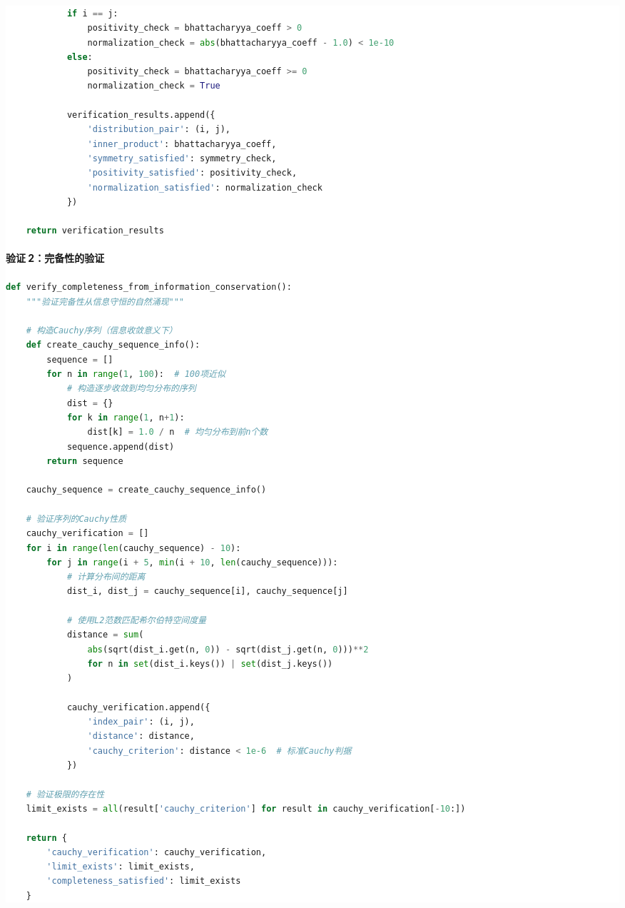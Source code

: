 ```python
            if i == j:
                positivity_check = bhattacharyya_coeff > 0
                normalization_check = abs(bhattacharyya_coeff - 1.0) < 1e-10
            else:
                positivity_check = bhattacharyya_coeff >= 0
                normalization_check = True

            verification_results.append({
                'distribution_pair': (i, j),
                'inner_product': bhattacharyya_coeff,
                'symmetry_satisfied': symmetry_check,
                'positivity_satisfied': positivity_check,
                'normalization_satisfied': normalization_check
            })

    return verification_results
```

#### 验证 2：完备性的验证

```python
def verify_completeness_from_information_conservation():
    """验证完备性从信息守恒的自然涌现"""

    # 构造Cauchy序列（信息收敛意义下）
    def create_cauchy_sequence_info():
        sequence = []
        for n in range(1, 100):  # 100项近似
            # 构造逐步收敛到均匀分布的序列
            dist = {}
            for k in range(1, n+1):
                dist[k] = 1.0 / n  # 均匀分布到前n个数
            sequence.append(dist)
        return sequence

    cauchy_sequence = create_cauchy_sequence_info()

    # 验证序列的Cauchy性质
    cauchy_verification = []
    for i in range(len(cauchy_sequence) - 10):
        for j in range(i + 5, min(i + 10, len(cauchy_sequence))):
            # 计算分布间的距离
            dist_i, dist_j = cauchy_sequence[i], cauchy_sequence[j]

            # 使用L2范数匹配希尔伯特空间度量
            distance = sum(
                abs(sqrt(dist_i.get(n, 0)) - sqrt(dist_j.get(n, 0)))**2
                for n in set(dist_i.keys()) | set(dist_j.keys())
            )

            cauchy_verification.append({
                'index_pair': (i, j),
                'distance': distance,
                'cauchy_criterion': distance < 1e-6  # 标准Cauchy判据
            })

    # 验证极限的存在性
    limit_exists = all(result['cauchy_criterion'] for result in cauchy_verification[-10:])

    return {
        'cauchy_verification': cauchy_verification,
        'limit_exists': limit_exists,
        'completeness_satisfied': limit_exists
    }
```